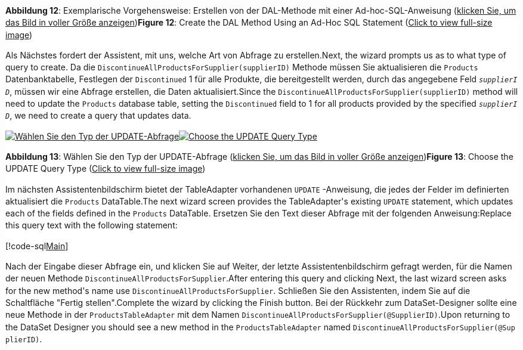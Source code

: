 <span data-ttu-id="13d82-189">**Abbildung 12**: Exemplarische Vorgehensweise: Erstellen von der DAL-Methode mit einer Ad-hoc-SQL-Anweisung ([klicken Sie, um das Bild in voller Größe anzeigen](adding-and-responding-to-buttons-to-a-gridview-cs/_static/image32.png))</span><span class="sxs-lookup"><span data-stu-id="13d82-189">**Figure 12**: Create the DAL Method Using an Ad-Hoc SQL Statement ([Click to view full-size image](adding-and-responding-to-buttons-to-a-gridview-cs/_static/image32.png))</span></span>


<span data-ttu-id="13d82-190">Als Nächstes fordert der Assistent, mit uns, welche Art von Abfrage zu erstellen.</span><span class="sxs-lookup"><span data-stu-id="13d82-190">Next, the wizard prompts us as to what type of query to create.</span></span> <span data-ttu-id="13d82-191">Da die `DiscontinueAllProductsForSupplier(supplierID)` Methode müssen Sie aktualisieren die `Products` Datenbanktabelle, Festlegen der `Discontinued` 1 für alle Produkte, die bereitgestellt werden, durch das angegebene Feld *`supplierID`*, müssen wir eine Abfrage erstellen, die Daten aktualisiert.</span><span class="sxs-lookup"><span data-stu-id="13d82-191">Since the `DiscontinueAllProductsForSupplier(supplierID)` method will need to update the `Products` database table, setting the `Discontinued` field to 1 for all products provided by the specified *`supplierID`*, we need to create a query that updates data.</span></span>


<span data-ttu-id="13d82-192">[![Wählen Sie den Typ der UPDATE-Abfrage](adding-and-responding-to-buttons-to-a-gridview-cs/_static/image34.png)](adding-and-responding-to-buttons-to-a-gridview-cs/_static/image33.png)</span><span class="sxs-lookup"><span data-stu-id="13d82-192">[![Choose the UPDATE Query Type](adding-and-responding-to-buttons-to-a-gridview-cs/_static/image34.png)](adding-and-responding-to-buttons-to-a-gridview-cs/_static/image33.png)</span></span>

<span data-ttu-id="13d82-193">**Abbildung 13**: Wählen Sie den Typ der UPDATE-Abfrage ([klicken Sie, um das Bild in voller Größe anzeigen](adding-and-responding-to-buttons-to-a-gridview-cs/_static/image35.png))</span><span class="sxs-lookup"><span data-stu-id="13d82-193">**Figure 13**: Choose the UPDATE Query Type ([Click to view full-size image](adding-and-responding-to-buttons-to-a-gridview-cs/_static/image35.png))</span></span>


<span data-ttu-id="13d82-194">Im nächsten Assistentenbildschirm bietet der TableAdapter vorhandenen `UPDATE` -Anweisung, die jedes der Felder im definierten aktualisiert die `Products` DataTable.</span><span class="sxs-lookup"><span data-stu-id="13d82-194">The next wizard screen provides the TableAdapter's existing `UPDATE` statement, which updates each of the fields defined in the `Products` DataTable.</span></span> <span data-ttu-id="13d82-195">Ersetzen Sie den Text dieser Abfrage mit der folgenden Anweisung:</span><span class="sxs-lookup"><span data-stu-id="13d82-195">Replace this query text with the following statement:</span></span>

[!code-sql[Main](adding-and-responding-to-buttons-to-a-gridview-cs/samples/sample4.sql)]

<span data-ttu-id="13d82-196">Nach der Eingabe dieser Abfrage ein, und klicken Sie auf Weiter, der letzte Assistentenbildschirm gefragt werden, für die Namen der neuen Methode `DiscontinueAllProductsForSupplier`.</span><span class="sxs-lookup"><span data-stu-id="13d82-196">After entering this query and clicking Next, the last wizard screen asks for the new method's name use `DiscontinueAllProductsForSupplier`.</span></span> <span data-ttu-id="13d82-197">Schließen Sie den Assistenten, indem Sie auf die Schaltfläche "Fertig stellen".</span><span class="sxs-lookup"><span data-stu-id="13d82-197">Complete the wizard by clicking the Finish button.</span></span> <span data-ttu-id="13d82-198">Bei der Rückkehr zum DataSet-Designer sollte eine neue Methode in der `ProductsTableAdapter` mit dem Namen `DiscontinueAllProductsForSupplier(@SupplierID)`.</span><span class="sxs-lookup"><span data-stu-id="13d82-198">Upon returning to the DataSet Designer you should see a new method in the `ProductsTableAdapter` named `DiscontinueAllProductsForSupplier(@SupplierID)`.</span></span>

